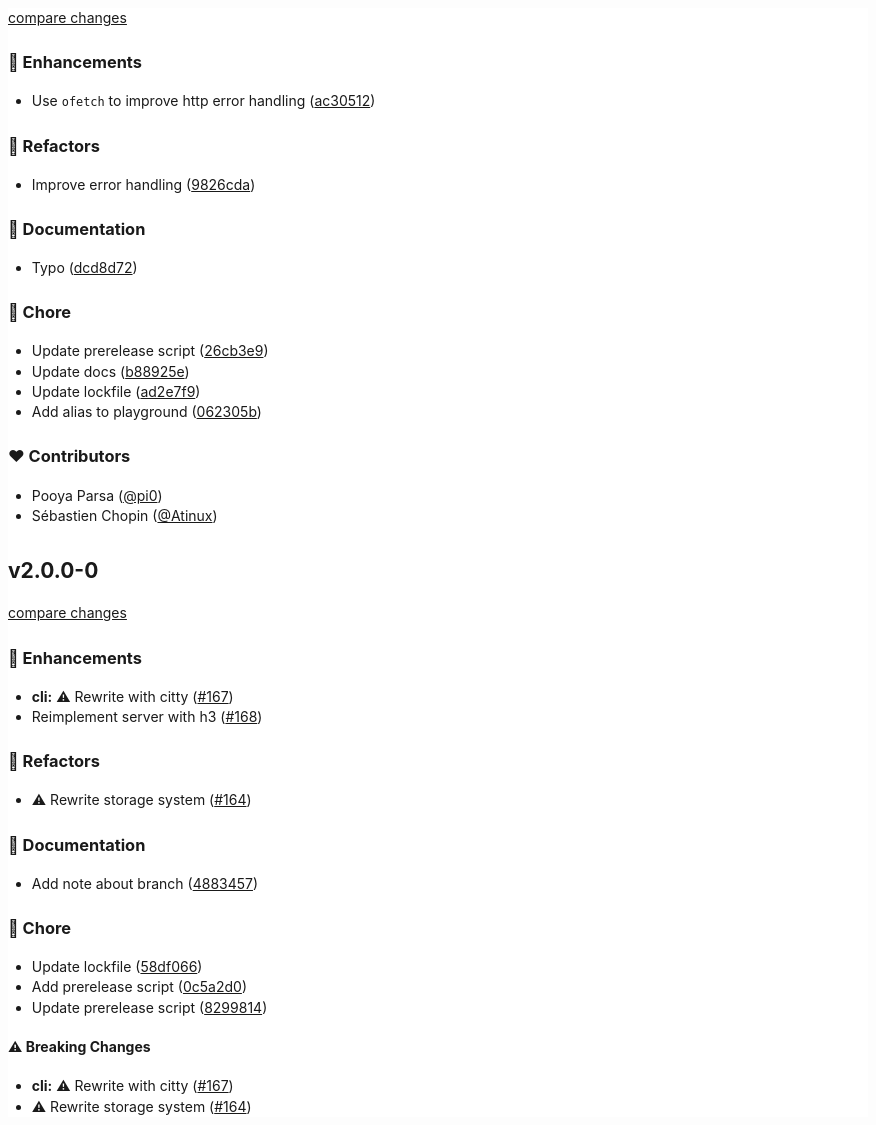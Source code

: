 [compare changes](https://github.com/unjs/ipx/compare/v2.0.0-0...v2.0.0-1)

### 🚀 Enhancements

- Use `ofetch` to improve http error handling ([ac30512](https://github.com/unjs/ipx/commit/ac30512))

### 💅 Refactors

- Improve error handling ([9826cda](https://github.com/unjs/ipx/commit/9826cda))

### 📖 Documentation

- Typo ([dcd8d72](https://github.com/unjs/ipx/commit/dcd8d72))

### 🏡 Chore

- Update prerelease script ([26cb3e9](https://github.com/unjs/ipx/commit/26cb3e9))
- Update docs ([b88925e](https://github.com/unjs/ipx/commit/b88925e))
- Update lockfile ([ad2e7f9](https://github.com/unjs/ipx/commit/ad2e7f9))
- Add alias to playground ([062305b](https://github.com/unjs/ipx/commit/062305b))

### ❤️ Contributors

- Pooya Parsa ([@pi0](http://github.com/pi0))
- Sébastien Chopin ([@Atinux](http://github.com/Atinux))

## v2.0.0-0

[compare changes](https://github.com/unjs/ipx/compare/v1.3.0...v2.0.0-0)

### 🚀 Enhancements

- **cli:** ⚠️  Rewrite with citty ([#167](https://github.com/unjs/ipx/pull/167))
- Reimplement server with h3 ([#168](https://github.com/unjs/ipx/pull/168))

### 💅 Refactors

- ⚠️  Rewrite storage system ([#164](https://github.com/unjs/ipx/pull/164))

### 📖 Documentation

- Add note about branch ([4883457](https://github.com/unjs/ipx/commit/4883457))

### 🏡 Chore

- Update lockfile ([58df066](https://github.com/unjs/ipx/commit/58df066))
- Add prerelease script ([0c5a2d0](https://github.com/unjs/ipx/commit/0c5a2d0))
- Update prerelease script ([8299814](https://github.com/unjs/ipx/commit/8299814))

#### ⚠️ Breaking Changes

- **cli:** ⚠️  Rewrite with citty ([#167](https://github.com/unjs/ipx/pull/167))
- ⚠️  Rewrite storage system ([#164](https://github.com/unjs/ipx/pull/164))
